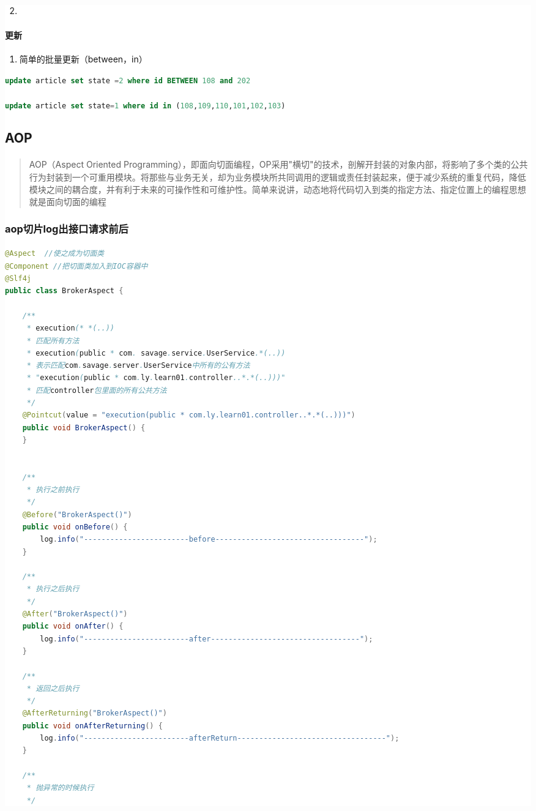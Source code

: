 2. 
#### 更新
1. 简单的批量更新（between，in）
```sql
update article set state =2 where id BETWEEN 108 and 202

update article set state=1 where id in (108,109,110,101,102,103)
```




## AOP
> AOP（Aspect Oriented Programming），即面向切面编程，OP采用"横切"的技术，剖解开封装的对象内部，将影响了多个类的公共行为封装到一个可重用模块。将那些与业务无关，却为业务模块所共同调用的逻辑或责任封装起来，便于减少系统的重复代码，降低模块之间的耦合度，并有利于未来的可操作性和可维护性。简单来说讲，动态地将代码切入到类的指定方法、指定位置上的编程思想就是面向切面的编程

### aop切片log出接口请求前后
```java
@Aspect  //使之成为切面类
@Component //把切面类加入到IOC容器中
@Slf4j
public class BrokerAspect {

    /**
     * execution(* *(..))
     * 匹配所有方法
     * execution(public * com. savage.service.UserService.*(..))
     * 表示匹配com.savage.server.UserService中所有的公有方法
     * "execution(public * com.ly.learn01.controller..*.*(..)))"
     * 匹配controller包里面的所有公共方法
     */
    @Pointcut(value = "execution(public * com.ly.learn01.controller..*.*(..)))")
    public void BrokerAspect() {
    }


    /**
     * 执行之前执行
     */
    @Before("BrokerAspect()")
    public void onBefore() {
        log.info("------------------------before----------------------------------");
    }

    /**
     * 执行之后执行
     */
    @After("BrokerAspect()")
    public void onAfter() {
        log.info("------------------------after----------------------------------");
    }

    /**
     * 返回之后执行
     */
    @AfterReturning("BrokerAspect()")
    public void onAfterReturning() {
        log.info("------------------------afterReturn----------------------------------");
    }

    /**
     * 抛异常的时候执行
     */
```